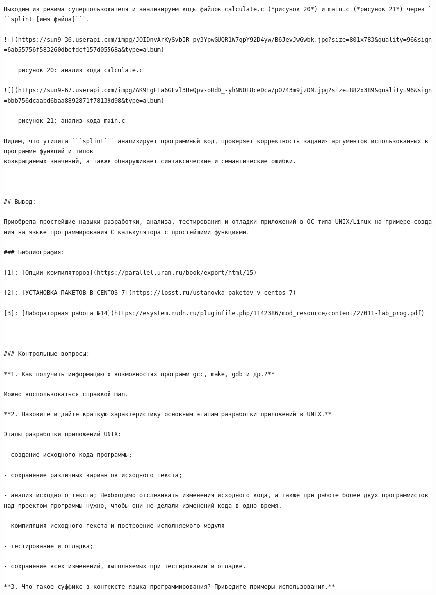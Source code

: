 ```
Выходим из режима суперпользователя и анализируем коды файлов calculate.c (*рисунок 20*) и main.c (*рисунок 21*) через ```splint [имя файла]```.

![](https://sun9-36.userapi.com/impg/JOIDnvArKySvbIR_py3YpwGUQR1W7qpY92D4yw/B6JevJwGwbk.jpg?size=801x783&quality=96&sign=6ab55756f583260dbefdcf157d05568a&type=album)

    рисунок 20: анализ кода calculate.c

![](https://sun9-67.userapi.com/impg/AK9tgFTa6GFvl3BeQpv-oHdD_-yhNNOF8ceDcw/pO743m9jzDM.jpg?size=882x389&quality=96&sign=bbb756dcaabd6baa8892871f78139d98&type=album)

    рисунок 21: анализ кода main.c

Видим, что утилита ```splint``` анализирует программный код, проверяет корректность задания аргументов использованных в программе функций и типов
возвращаемых значений, а также обнаруживает синтаксические и семантические ошибки.

---

## Вывод: 

Приобрела простейшие навыки разработки, анализа, тестирования и отладки приложений в ОС типа UNIX/Linux на примере создания на языке программирования С калькулятора с простейшими функциями.

### Библиография:

[1]: [Опции компиляторов](https://parallel.uran.ru/book/export/html/15)

[2]: [УСТАНОВКА ПАКЕТОВ В CENTOS 7](https://losst.ru/ustanovka-paketov-v-centos-7)

[3]: [Лабораторная работа №14](https://esystem.rudn.ru/pluginfile.php/1142386/mod_resource/content/2/011-lab_prog.pdf)

---

### Контрольные вопросы:

**1. Как получить информацию о возможностях программ gcc, make, gdb и др.?**

Можно воспользоваться справкой man.

**2. Назовите и дайте краткую характеристику основным этапам разработки приложений в UNIX.**

Этапы разработки приложений UNIX:

- создание исходного кода программы;

- сохранение различных вариантов исходного текста;

- анализ исходного текста; Необходимо отслеживать изменения исходного кода, а также при работе более двух программистов над проектом программы нужно, чтобы они не делали изменений кода в одно время.

- компиляция исходного текста и построение исполняемого модуля

- тестирование и отладка;

- сохранение всех изменений, выполняемых при тестировании и отладке.

**3. Что такое суффикс в контексте языка программирования? Приведите примеры использования.**

```